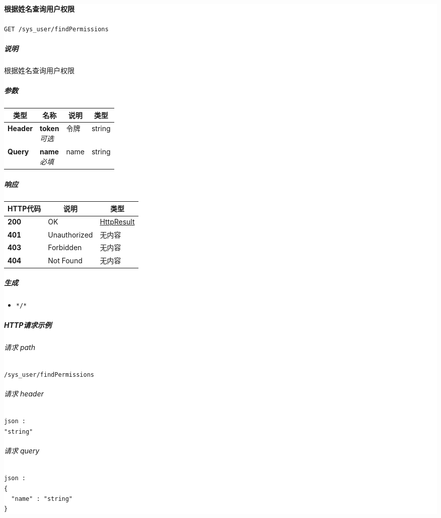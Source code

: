 
<a name="findpermissionsusingget"></a>
#### 根据姓名查询用户权限
```
GET /sys_user/findPermissions
```


##### 说明
根据姓名查询用户权限


##### 参数

|类型|名称|说明|类型|
|---|---|---|---|
|**Header**|**token**  <br>*可选*|令牌|string|
|**Query**|**name**  <br>*必填*|name|string|


##### 响应

|HTTP代码|说明|类型|
|---|---|---|
|**200**|OK|[HttpResult](#httpresult)|
|**401**|Unauthorized|无内容|
|**403**|Forbidden|无内容|
|**404**|Not Found|无内容|


##### 生成

* `*/*`


##### HTTP请求示例

###### 请求 path
```
/sys_user/findPermissions
```


###### 请求 header
```
json :
"string"
```


###### 请求 query
```
json :
{
  "name" : "string"
}
```
